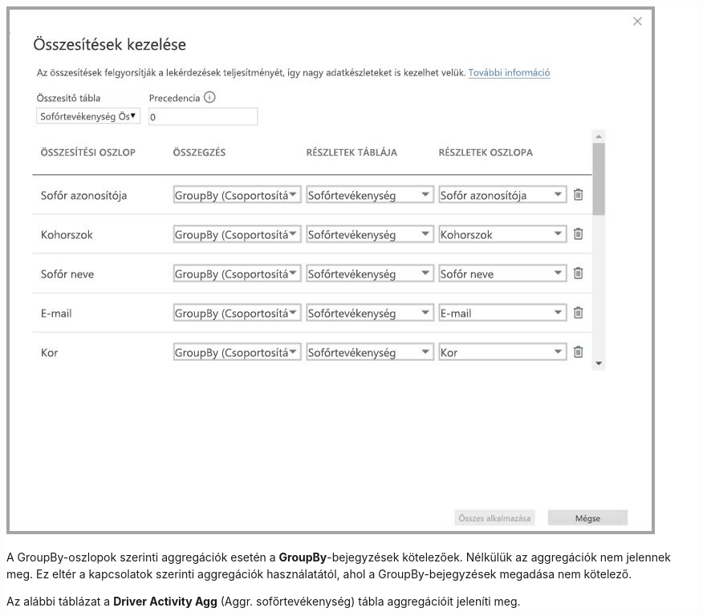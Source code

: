 ![Az Aggregációk kezelése párbeszédablak a Driver Activity Agg (Aggr. sofőrtevékenység) tábla esetén](media/desktop-aggregations/aggregations_11.jpg)

A GroupBy-oszlopok szerinti aggregációk esetén a **GroupBy**-bejegyzések kötelezőek. Nélkülük az aggregációk nem jelennek meg. Ez eltér a kapcsolatok szerinti aggregációk használatától, ahol a GroupBy-bejegyzések megadása nem kötelező.

Az alábbi táblázat a **Driver Activity Agg** (Aggr. sofőrtevékenység) tábla aggregációit jeleníti meg.
